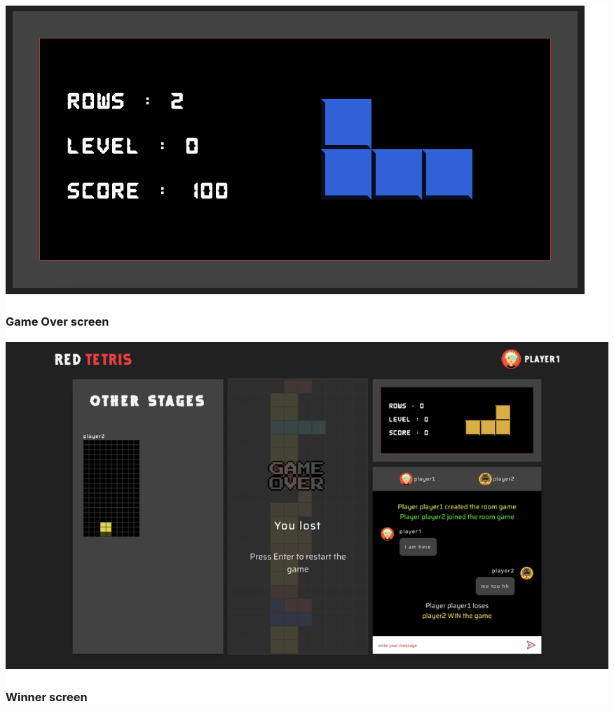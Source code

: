 <img src="./screens/rows.png" />

### Game Over screen
<img src="./screens/wined_game.png" />

### Winner screen